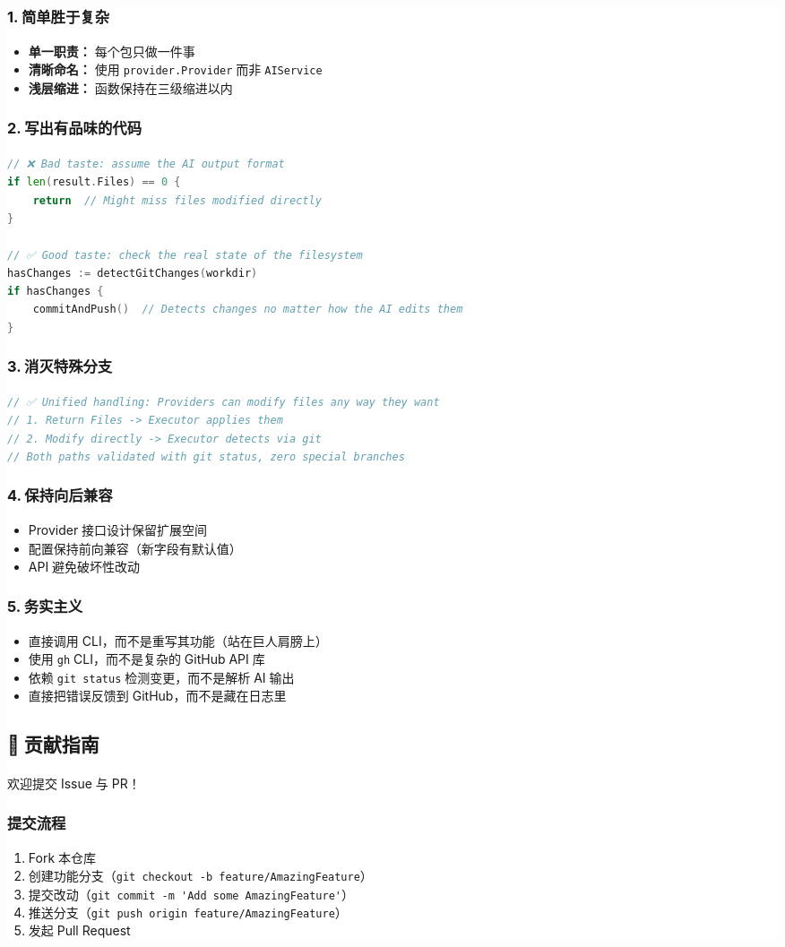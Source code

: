 ### 1. 简单胜于复杂

- **单一职责：** 每个包只做一件事
- **清晰命名：** 使用 `provider.Provider` 而非 `AIService`
- **浅层缩进：** 函数保持在三级缩进以内

### 2. 写出有品味的代码

```go
// ❌ Bad taste: assume the AI output format
if len(result.Files) == 0 {
    return  // Might miss files modified directly
}

// ✅ Good taste: check the real state of the filesystem
hasChanges := detectGitChanges(workdir)
if hasChanges {
    commitAndPush()  // Detects changes no matter how the AI edits them
}
```

### 3. 消灭特殊分支

```go
// ✅ Unified handling: Providers can modify files any way they want
// 1. Return Files -> Executor applies them
// 2. Modify directly -> Executor detects via git
// Both paths validated with git status, zero special branches
```

### 4. 保持向后兼容

- Provider 接口设计保留扩展空间
- 配置保持前向兼容（新字段有默认值）
- API 避免破坏性改动

### 5. 务实主义

- 直接调用 CLI，而不是重写其功能（站在巨人肩膀上）
- 使用 `gh` CLI，而不是复杂的 GitHub API 库
- 依赖 `git status` 检测变更，而不是解析 AI 输出
- 直接把错误反馈到 GitHub，而不是藏在日志里

## 🤝 贡献指南

欢迎提交 Issue 与 PR！

### 提交流程

1. Fork 本仓库
2. 创建功能分支（`git checkout -b feature/AmazingFeature`）
3. 提交改动（`git commit -m 'Add some AmazingFeature'`）
4. 推送分支（`git push origin feature/AmazingFeature`）
5. 发起 Pull Request
